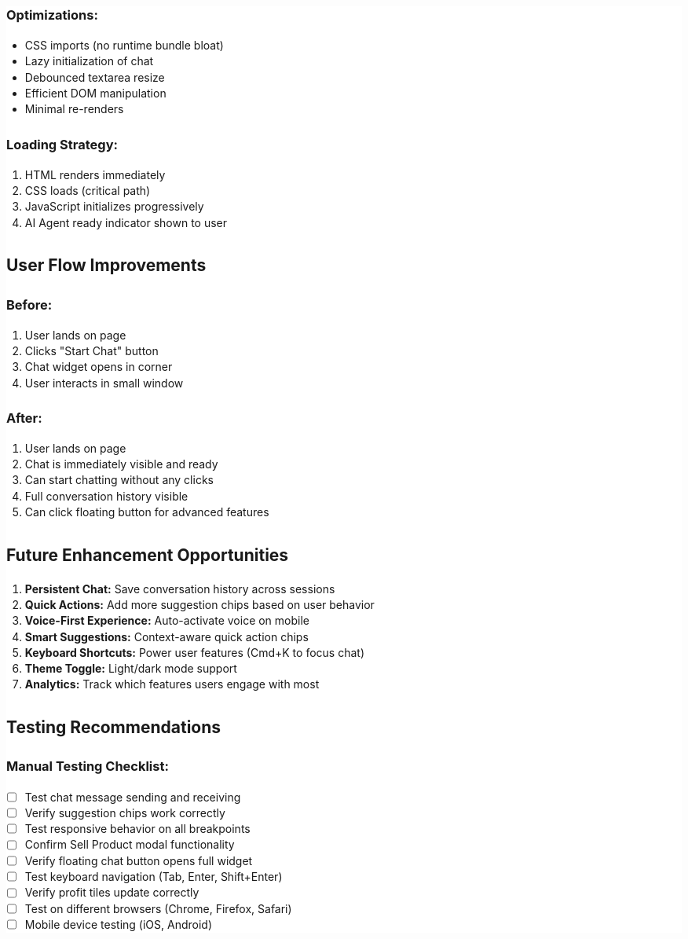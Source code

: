 ### Optimizations:
- CSS imports (no runtime bundle bloat)
- Lazy initialization of chat
- Debounced textarea resize
- Efficient DOM manipulation
- Minimal re-renders

### Loading Strategy:
1. HTML renders immediately
2. CSS loads (critical path)
3. JavaScript initializes progressively
4. AI Agent ready indicator shown to user

## User Flow Improvements

### Before:
1. User lands on page
2. Clicks "Start Chat" button
3. Chat widget opens in corner
4. User interacts in small window

### After:
1. User lands on page
2. Chat is immediately visible and ready
3. Can start chatting without any clicks
4. Full conversation history visible
5. Can click floating button for advanced features

## Future Enhancement Opportunities

1. **Persistent Chat:** Save conversation history across sessions
2. **Quick Actions:** Add more suggestion chips based on user behavior
3. **Voice-First Experience:** Auto-activate voice on mobile
4. **Smart Suggestions:** Context-aware quick action chips
5. **Keyboard Shortcuts:** Power user features (Cmd+K to focus chat)
6. **Theme Toggle:** Light/dark mode support
7. **Analytics:** Track which features users engage with most

## Testing Recommendations

### Manual Testing Checklist:
- [ ] Test chat message sending and receiving
- [ ] Verify suggestion chips work correctly
- [ ] Test responsive behavior on all breakpoints
- [ ] Confirm Sell Product modal functionality
- [ ] Verify floating chat button opens full widget
- [ ] Test keyboard navigation (Tab, Enter, Shift+Enter)
- [ ] Verify profit tiles update correctly
- [ ] Test on different browsers (Chrome, Firefox, Safari)
- [ ] Mobile device testing (iOS, Android)
